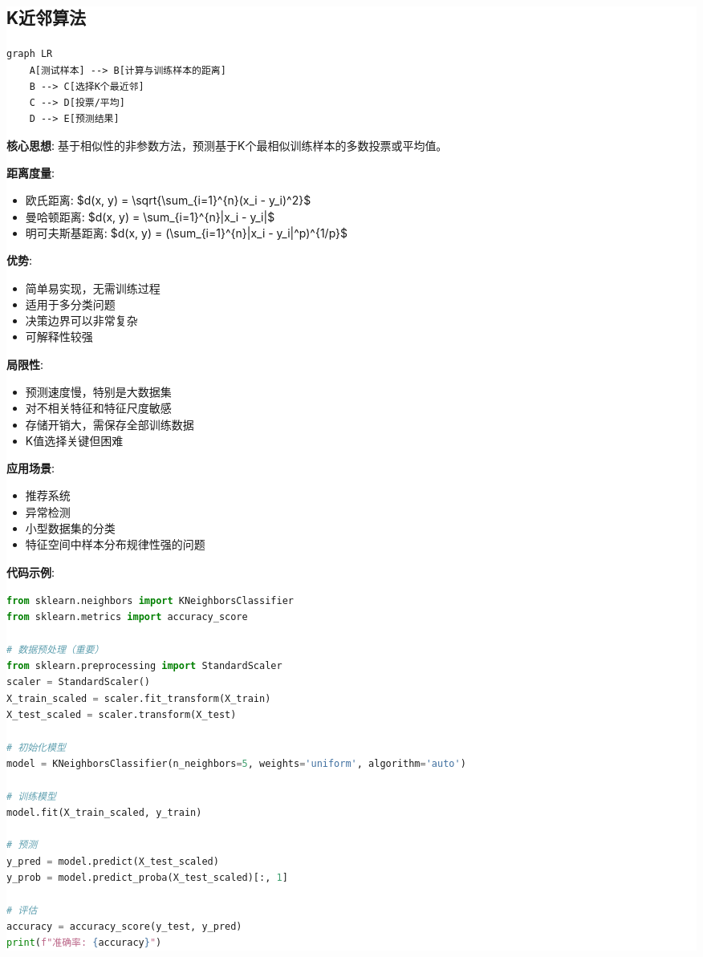 ## K近邻算法

```mermaid
graph LR
    A[测试样本] --> B[计算与训练样本的距离]
    B --> C[选择K个最近邻]
    C --> D[投票/平均]
    D --> E[预测结果]
```

**核心思想**: 基于相似性的非参数方法，预测基于K个最相似训练样本的多数投票或平均值。

**距离度量**:
- 欧氏距离: $d(x, y) = \sqrt{\sum_{i=1}^{n}(x_i - y_i)^2}$
- 曼哈顿距离: $d(x, y) = \sum_{i=1}^{n}|x_i - y_i|$
- 明可夫斯基距离: $d(x, y) = (\sum_{i=1}^{n}|x_i - y_i|^p)^{1/p}$

**优势**:
- 简单易实现，无需训练过程
- 适用于多分类问题
- 决策边界可以非常复杂
- 可解释性较强

**局限性**:
- 预测速度慢，特别是大数据集
- 对不相关特征和特征尺度敏感
- 存储开销大，需保存全部训练数据
- K值选择关键但困难

**应用场景**:
- 推荐系统
- 异常检测
- 小型数据集的分类
- 特征空间中样本分布规律性强的问题

**代码示例**:
```python
from sklearn.neighbors import KNeighborsClassifier
from sklearn.metrics import accuracy_score

# 数据预处理（重要）
from sklearn.preprocessing import StandardScaler
scaler = StandardScaler()
X_train_scaled = scaler.fit_transform(X_train)
X_test_scaled = scaler.transform(X_test)

# 初始化模型
model = KNeighborsClassifier(n_neighbors=5, weights='uniform', algorithm='auto')

# 训练模型
model.fit(X_train_scaled, y_train)

# 预测
y_pred = model.predict(X_test_scaled)
y_prob = model.predict_proba(X_test_scaled)[:, 1]

# 评估
accuracy = accuracy_score(y_test, y_pred)
print(f"准确率: {accuracy}")
```
